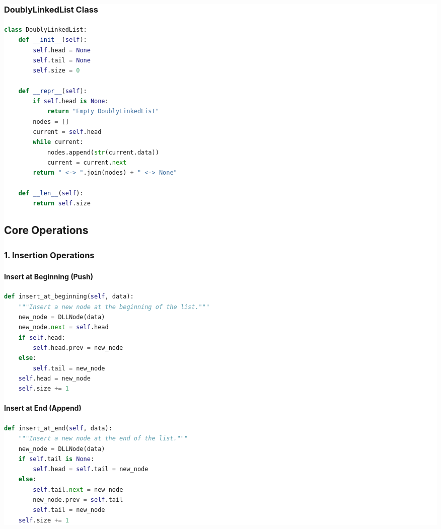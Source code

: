 ### DoublyLinkedList Class
```python
class DoublyLinkedList:
    def __init__(self):
        self.head = None
        self.tail = None
        self.size = 0
    
    def __repr__(self):
        if self.head is None:
            return "Empty DoublyLinkedList"
        nodes = []
        current = self.head
        while current:
            nodes.append(str(current.data))
            current = current.next
        return " <-> ".join(nodes) + " <-> None"
    
    def __len__(self):
        return self.size
```

## Core Operations

### 1. Insertion Operations

#### Insert at Beginning (Push)
```python
def insert_at_beginning(self, data):
    """Insert a new node at the beginning of the list."""
    new_node = DLLNode(data)
    new_node.next = self.head
    if self.head:
        self.head.prev = new_node
    else:
        self.tail = new_node
    self.head = new_node
    self.size += 1
```

#### Insert at End (Append)
```python
def insert_at_end(self, data):
    """Insert a new node at the end of the list."""
    new_node = DLLNode(data)
    if self.tail is None:
        self.head = self.tail = new_node
    else:
        self.tail.next = new_node
        new_node.prev = self.tail
        self.tail = new_node
    self.size += 1
```
